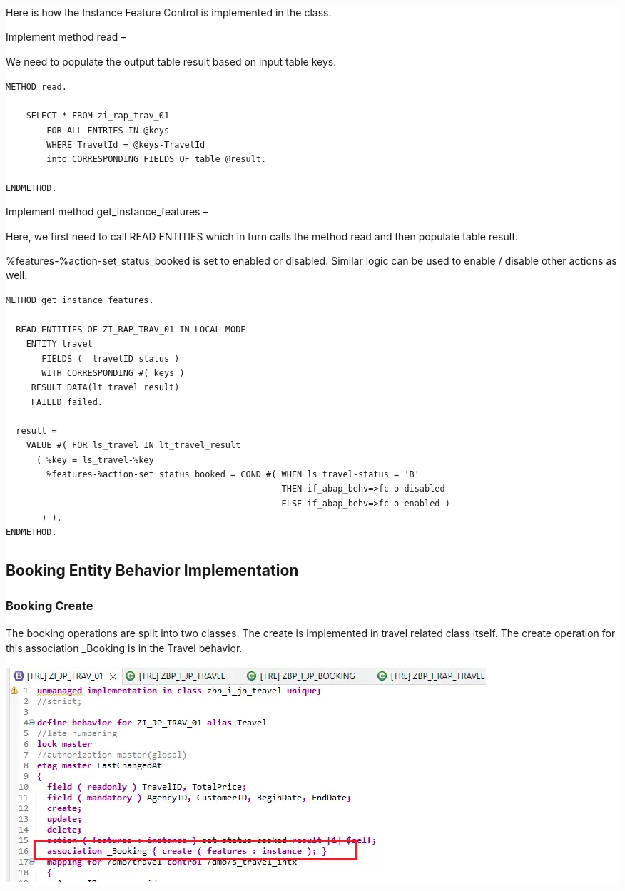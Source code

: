 Here is how the Instance Feature Control is implemented in the class.

Implement method read –

We need to populate the output table result based on input table keys.

    METHOD read.

        SELECT * FROM zi_rap_trav_01
            FOR ALL ENTRIES IN @keys
            WHERE TravelId = @keys-TravelId
            into CORRESPONDING FIELDS OF table @result.

    ENDMETHOD.

Implement method get_instance_features –

Here, we first need to call READ ENTITIES which in turn calls the method read and then populate table result.

%features-%action-set_status_booked is set to enabled or disabled. Similar logic can be used to enable / disable other actions as well.

```
METHOD get_instance_features.

  READ ENTITIES OF ZI_RAP_TRAV_01 IN LOCAL MODE
    ENTITY travel
       FIELDS (  travelID status )
       WITH CORRESPONDING #( keys )
     RESULT DATA(lt_travel_result)
     FAILED failed.

  result = 
    VALUE #( FOR ls_travel IN lt_travel_result
      ( %key = ls_travel-%key
        %features-%action-set_status_booked = COND #( WHEN ls_travel-status = 'B'
                                                      THEN if_abap_behv=>fc-o-disabled
                                                      ELSE if_abap_behv=>fc-o-enabled )
       ) ).
ENDMETHOD.
```

## Booking Entity Behavior Implementation
### Booking Create

The booking operations are split into two classes. The create is implemented in travel related class itself. The create operation for this association _Booking is in the Travel behavior.

![alt text](image-159.png)
